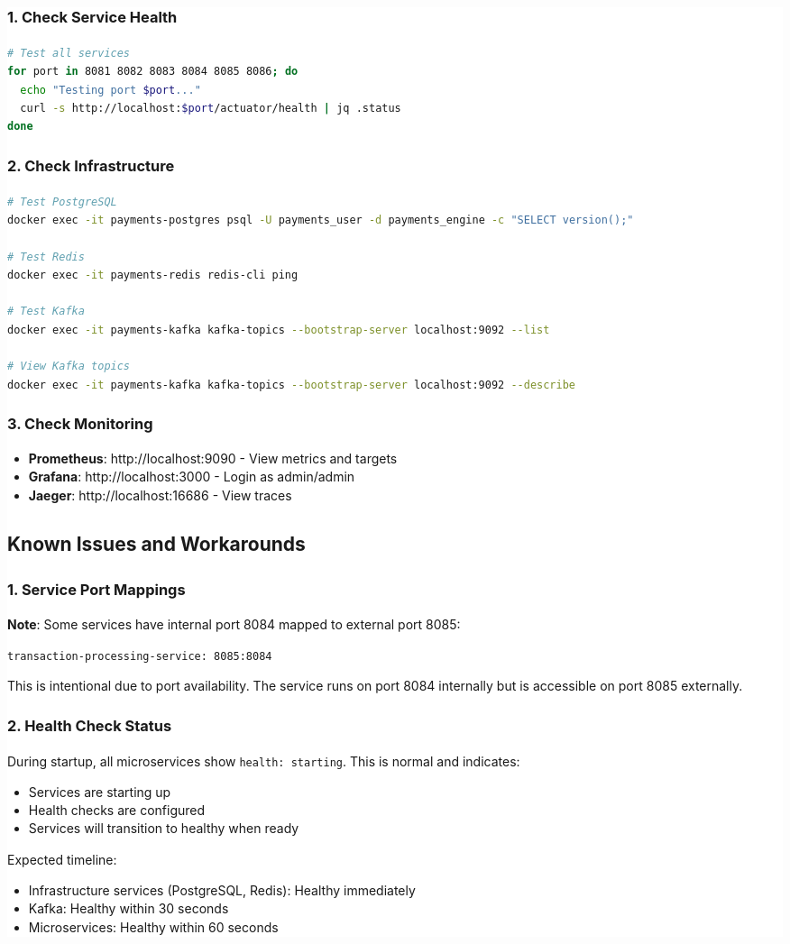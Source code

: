 ### 1. Check Service Health

```bash
# Test all services
for port in 8081 8082 8083 8084 8085 8086; do
  echo "Testing port $port..."
  curl -s http://localhost:$port/actuator/health | jq .status
done
```

### 2. Check Infrastructure

```bash
# Test PostgreSQL
docker exec -it payments-postgres psql -U payments_user -d payments_engine -c "SELECT version();"

# Test Redis
docker exec -it payments-redis redis-cli ping

# Test Kafka
docker exec -it payments-kafka kafka-topics --bootstrap-server localhost:9092 --list

# View Kafka topics
docker exec -it payments-kafka kafka-topics --bootstrap-server localhost:9092 --describe
```

### 3. Check Monitoring

- **Prometheus**: http://localhost:9090 - View metrics and targets
- **Grafana**: http://localhost:3000 - Login as admin/admin
- **Jaeger**: http://localhost:16686 - View traces

## Known Issues and Workarounds

### 1. Service Port Mappings

**Note**: Some services have internal port 8084 mapped to external port 8085:
```
transaction-processing-service: 8085:8084
```

This is intentional due to port availability. The service runs on port 8084 internally but is accessible on port 8085 externally.

### 2. Health Check Status

During startup, all microservices show `health: starting`. This is normal and indicates:
- Services are starting up
- Health checks are configured
- Services will transition to healthy when ready

Expected timeline:
- Infrastructure services (PostgreSQL, Redis): Healthy immediately
- Kafka: Healthy within 30 seconds
- Microservices: Healthy within 60 seconds

